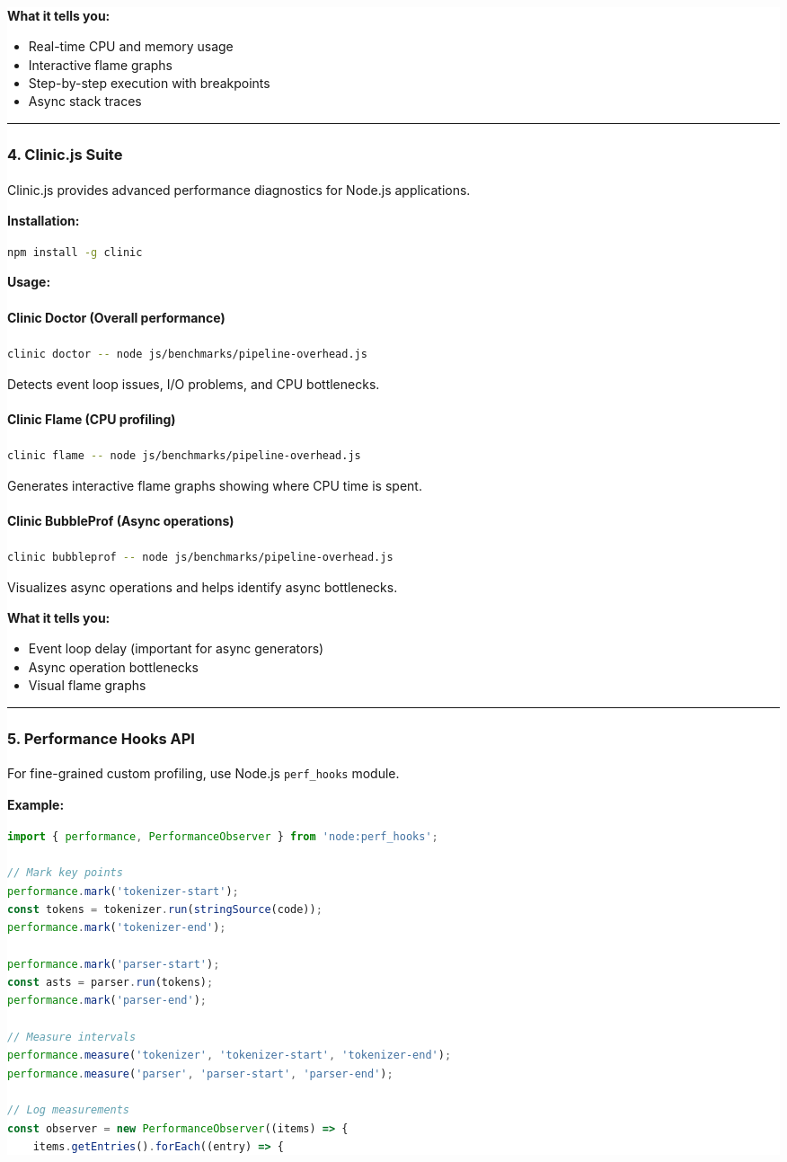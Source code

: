 **What it tells you:**
- Real-time CPU and memory usage
- Interactive flame graphs
- Step-by-step execution with breakpoints
- Async stack traces

---

### 4. Clinic.js Suite

Clinic.js provides advanced performance diagnostics for Node.js applications.

**Installation:**
```bash
npm install -g clinic
```

**Usage:**

#### Clinic Doctor (Overall performance)
```bash
clinic doctor -- node js/benchmarks/pipeline-overhead.js
```
Detects event loop issues, I/O problems, and CPU bottlenecks.

#### Clinic Flame (CPU profiling)
```bash
clinic flame -- node js/benchmarks/pipeline-overhead.js
```
Generates interactive flame graphs showing where CPU time is spent.

#### Clinic BubbleProf (Async operations)
```bash
clinic bubbleprof -- node js/benchmarks/pipeline-overhead.js
```
Visualizes async operations and helps identify async bottlenecks.

**What it tells you:**
- Event loop delay (important for async generators)
- Async operation bottlenecks
- Visual flame graphs

---

### 5. Performance Hooks API

For fine-grained custom profiling, use Node.js `perf_hooks` module.

**Example:**
```typescript
import { performance, PerformanceObserver } from 'node:perf_hooks';

// Mark key points
performance.mark('tokenizer-start');
const tokens = tokenizer.run(stringSource(code));
performance.mark('tokenizer-end');

performance.mark('parser-start');
const asts = parser.run(tokens);
performance.mark('parser-end');

// Measure intervals
performance.measure('tokenizer', 'tokenizer-start', 'tokenizer-end');
performance.measure('parser', 'parser-start', 'parser-end');

// Log measurements
const observer = new PerformanceObserver((items) => {
    items.getEntries().forEach((entry) => {
```